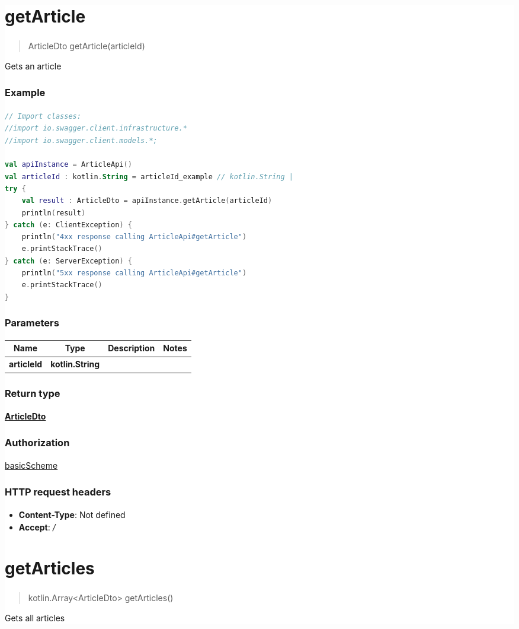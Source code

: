 <a name="getArticle"></a>
# **getArticle**
> ArticleDto getArticle(articleId)

Gets an article

### Example
```kotlin
// Import classes:
//import io.swagger.client.infrastructure.*
//import io.swagger.client.models.*;

val apiInstance = ArticleApi()
val articleId : kotlin.String = articleId_example // kotlin.String | 
try {
    val result : ArticleDto = apiInstance.getArticle(articleId)
    println(result)
} catch (e: ClientException) {
    println("4xx response calling ArticleApi#getArticle")
    e.printStackTrace()
} catch (e: ServerException) {
    println("5xx response calling ArticleApi#getArticle")
    e.printStackTrace()
}
```

### Parameters

Name | Type | Description  | Notes
------------- | ------------- | ------------- | -------------
 **articleId** | **kotlin.String**|  |

### Return type

[**ArticleDto**](ArticleDto.md)

### Authorization

[basicScheme](../README.md#basicScheme)

### HTTP request headers

 - **Content-Type**: Not defined
 - **Accept**: */*

<a name="getArticles"></a>
# **getArticles**
> kotlin.Array&lt;ArticleDto&gt; getArticles()

Gets all articles
